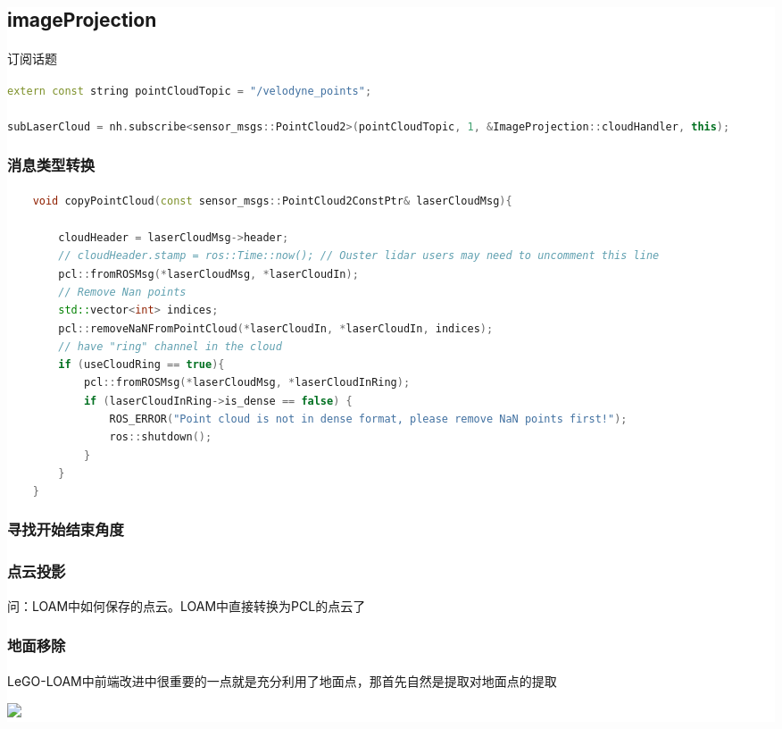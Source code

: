 ## imageProjection

订阅话题

```c++
extern const string pointCloudTopic = "/velodyne_points";

subLaserCloud = nh.subscribe<sensor_msgs::PointCloud2>(pointCloudTopic, 1, &ImageProjection::cloudHandler, this);
```



### 消息类型转换

```c++
    void copyPointCloud(const sensor_msgs::PointCloud2ConstPtr& laserCloudMsg){

        cloudHeader = laserCloudMsg->header;
        // cloudHeader.stamp = ros::Time::now(); // Ouster lidar users may need to uncomment this line
        pcl::fromROSMsg(*laserCloudMsg, *laserCloudIn);
        // Remove Nan points
        std::vector<int> indices;
        pcl::removeNaNFromPointCloud(*laserCloudIn, *laserCloudIn, indices);
        // have "ring" channel in the cloud
        if (useCloudRing == true){
            pcl::fromROSMsg(*laserCloudMsg, *laserCloudInRing);
            if (laserCloudInRing->is_dense == false) {
                ROS_ERROR("Point cloud is not in dense format, please remove NaN points first!");
                ros::shutdown();
            }  
        }
    }
```



### 寻找开始结束角度

### 点云投影

问：LOAM中如何保存的点云。LOAM中直接转换为PCL的点云了

### 地面移除

LeGO-LOAM中前端改进中很重要的一点就是充分利用了地面点，那首先自然是提取对地面点的提取

![](removeground.png)

